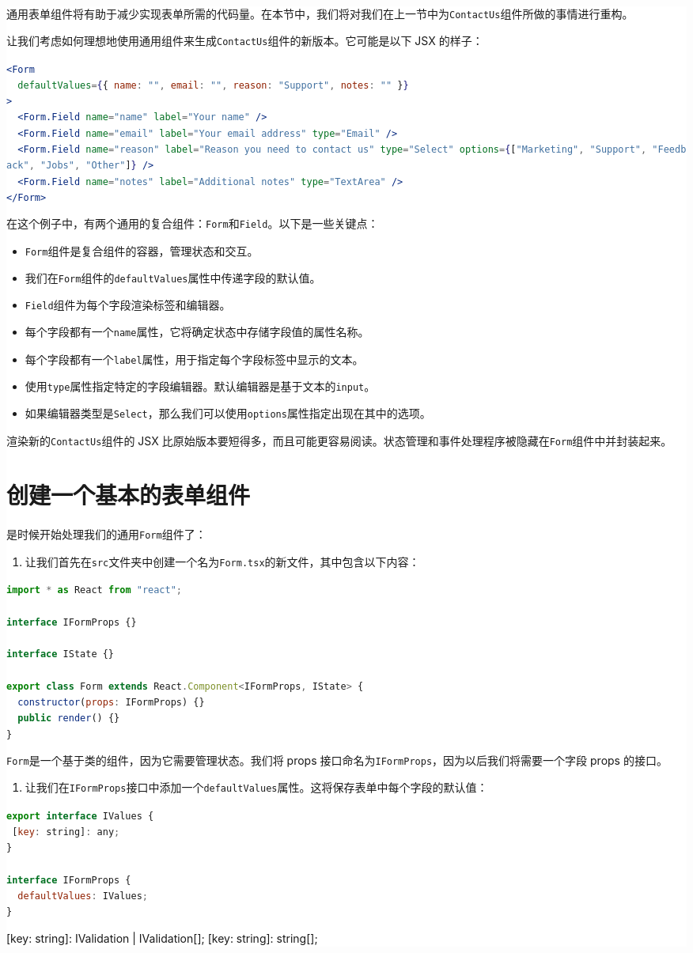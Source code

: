 通用表单组件将有助于减少实现表单所需的代码量。在本节中，我们将对我们在上一节中为`ContactUs`组件所做的事情进行重构。

让我们考虑如何理想地使用通用组件来生成`ContactUs`组件的新版本。它可能是以下 JSX 的样子：

```jsx
<Form
  defaultValues={{ name: "", email: "", reason: "Support", notes: "" }}
>
  <Form.Field name="name" label="Your name" />
  <Form.Field name="email" label="Your email address" type="Email" />
  <Form.Field name="reason" label="Reason you need to contact us" type="Select" options={["Marketing", "Support", "Feedback", "Jobs", "Other"]} />
  <Form.Field name="notes" label="Additional notes" type="TextArea" />
</Form>
```

在这个例子中，有两个通用的复合组件：`Form`和`Field`。以下是一些关键点：

+   `Form`组件是复合组件的容器，管理状态和交互。

+   我们在`Form`组件的`defaultValues`属性中传递字段的默认值。

+   `Field`组件为每个字段渲染标签和编辑器。

+   每个字段都有一个`name`属性，它将确定状态中存储字段值的属性名称。

+   每个字段都有一个`label`属性，用于指定每个字段标签中显示的文本。

+   使用`type`属性指定特定的字段编辑器。默认编辑器是基于文本的`input`。

+   如果编辑器类型是`Select`，那么我们可以使用`options`属性指定出现在其中的选项。

渲染新的`ContactUs`组件的 JSX 比原始版本要短得多，而且可能更容易阅读。状态管理和事件处理程序被隐藏在`Form`组件中并封装起来。

# 创建一个基本的表单组件

是时候开始处理我们的通用`Form`组件了：

1.  让我们首先在`src`文件夹中创建一个名为`Form.tsx`的新文件，其中包含以下内容：

```jsx
import * as React from "react";

interface IFormProps {}

interface IState {}

export class Form extends React.Component<IFormProps, IState> {
  constructor(props: IFormProps) {}
  public render() {}
}
```

`Form`是一个基于类的组件，因为它需要管理状态。我们将 props 接口命名为`IFormProps`，因为以后我们将需要一个字段 props 的接口。

1.  让我们在`IFormProps`接口中添加一个`defaultValues`属性。这将保存表单中每个字段的默认值：

```jsx
export interface IValues {
 [key: string]: any;
}

interface IFormProps {
  defaultValues: IValues;
}
```


 [key: string]: IValidation | IValidation[];
 [key: string]: string[];
